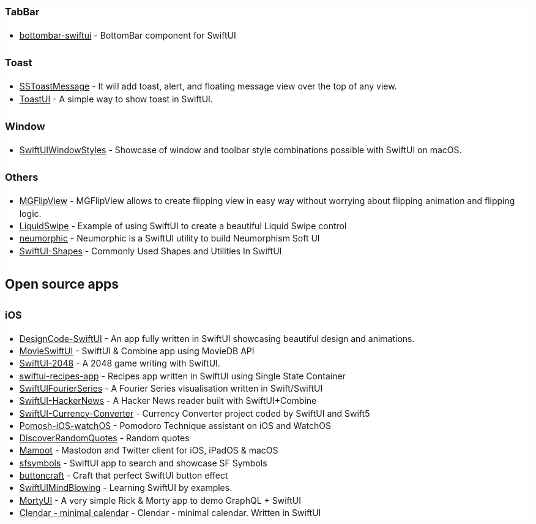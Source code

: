 ### TabBar

- [bottombar-swiftui](https://github.com/smartvipere75/bottombar-swiftui) - BottomBar component for SwiftUI

### Toast

- [SSToastMessage](https://github.com/SimformSolutionsPvtLtd/SSToastMessage) - It will add toast, alert, and floating message view over the top of any view.
- [ToastUI](https://github.com/quanshousio/ToastUI) - A simple way to show toast in SwiftUI.


### Window

- [SwiftUIWindowStyles](https://github.com/martinlexow/SwiftUIWindowStyles) - Showcase of window and toolbar style combinations possible with SwiftUI on macOS.

### Others

- [MGFlipView](https://github.com/Zaprogramiacz/MGFlipView) - MGFlipView allows to create flipping view in easy way without worrying about flipping animation and flipping logic.
- [LiquidSwipe](https://github.com/exyte/LiquidSwipe) - Example of using SwiftUI to create a beautiful Liquid Swipe control
- [neumorphic](https://github.com/costachung/neumorphic) - Neumorphic is a SwiftUI utility to build Neumorphism Soft UI 
- [SwiftUI-Shapes](https://github.com/kieranb662/SwiftUI-Shapes) - Commonly Used Shapes and Utilities In SwiftUI

## Open source apps

### iOS

- [DesignCode-SwiftUI](https://github.com/mythxn/DesignCode-SwiftUI) - An app fully written in SwiftUI showcasing beautiful design and animations.
- [MovieSwiftUI](https://github.com/Dimillian/MovieSwiftUI) - SwiftUI & Combine app using MovieDB API
- [SwiftUI-2048](https://github.com/unixzii/SwiftUI-2048) - A 2048 game writing with SwiftUI.
- [swiftui-recipes-app](https://github.com/mecid/swiftui-recipes-app) - Recipes app written in SwiftUI using Single State Container
- [SwiftUIFourierSeries](https://github.com/simonboots/SwiftUIFourierSeries) - A Fourier Series visualisation written in Swift/SwiftUI
- [SwiftUI-HackerNews](https://github.com/woxtu/SwiftUI-HackerNews) - A Hacker News reader built with SwiftUI+Combine 
- [SwiftUI-Currency-Converter](https://github.com/alexliubj/SwiftUI-Currency-Converter) - Currency Converter project coded by SwiftUI and Swift5
- [Pomosh-iOS-watchOS](https://github.com/stevenselcuk/Pomosh-iOS-watchOS) - Pomodoro Technique assistant on iOS and WatchOS
- [DiscoverRandomQuotes](https://github.com/FranicevicNikola/DiscoverRandomQuotes) - Random quotes
- [Mamoot](https://github.com/Benetos/Mamoot) - Mastodon and Twitter client for iOS, iPadOS & macOS
- [sfsymbols](https://github.com/atrinh0/sfsymbols) - SwiftUI app to search and showcase SF Symbols
- [buttoncraft](https://github.com/atrinh0/buttoncraft) - Craft that perfect SwiftUI button effect 
- [SwiftUIMindBlowing](https://github.com/antranapp/SwiftUIMindBlowing) - Learning SwiftUI by examples.
- [MortyUI](https://github.com/Dimillian/MortyUI) - A very simple Rick & Morty app to demo GraphQL + SwiftUI
- [Clendar - minimal calendar](https://github.com/vinhnx/clendar) - Clendar - minimal calendar. Written in SwiftUI
